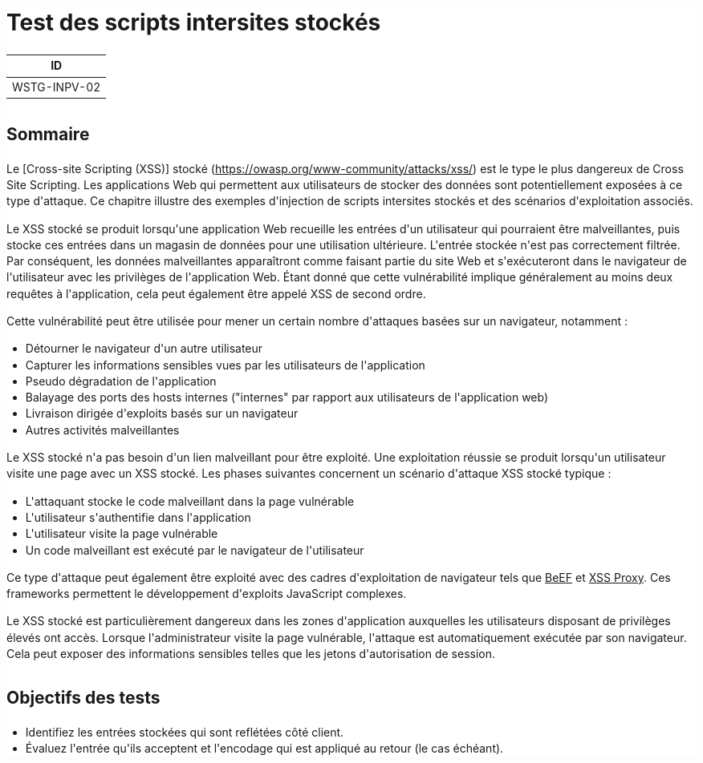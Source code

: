 # Test des scripts intersites stockés

|ID          |
|------------|
|WSTG-INPV-02|

## Sommaire

Le [Cross-site Scripting (XSS)] stocké (https://owasp.org/www-community/attacks/xss/) est le type le plus dangereux de Cross Site Scripting. Les applications Web qui permettent aux utilisateurs de stocker des données sont potentiellement exposées à ce type d'attaque. Ce chapitre illustre des exemples d'injection de scripts intersites stockés et des scénarios d'exploitation associés.

Le XSS stocké se produit lorsqu'une application Web recueille les entrées d'un utilisateur qui pourraient être malveillantes, puis stocke ces entrées dans un magasin de données pour une utilisation ultérieure. L'entrée stockée n'est pas correctement filtrée. Par conséquent, les données malveillantes apparaîtront comme faisant partie du site Web et s'exécuteront dans le navigateur de l'utilisateur avec les privilèges de l'application Web. Étant donné que cette vulnérabilité implique généralement au moins deux requêtes à l'application, cela peut également être appelé XSS de second ordre.

Cette vulnérabilité peut être utilisée pour mener un certain nombre d'attaques basées sur un navigateur, notamment :

- Détourner le navigateur d'un autre utilisateur
- Capturer les informations sensibles vues par les utilisateurs de l'application
- Pseudo dégradation de l'application
- Balayage des ports des hosts internes ("internes" par rapport aux utilisateurs de l'application web)
- Livraison dirigée d'exploits basés sur un navigateur
- Autres activités malveillantes

Le XSS stocké n'a pas besoin d'un lien malveillant pour être exploité. Une exploitation réussie se produit lorsqu'un utilisateur visite une page avec un XSS stocké. Les phases suivantes concernent un scénario d'attaque XSS stocké typique :

- L'attaquant stocke le code malveillant dans la page vulnérable
- L'utilisateur s'authentifie dans l'application
- L'utilisateur visite la page vulnérable
- Un code malveillant est exécuté par le navigateur de l'utilisateur

Ce type d'attaque peut également être exploité avec des cadres d'exploitation de navigateur tels que [BeEF](https://beefproject.com) et [XSS Proxy](http://xss-proxy.sourceforge.net/). Ces frameworks permettent le développement d'exploits JavaScript complexes.

Le XSS stocké est particulièrement dangereux dans les zones d'application auxquelles les utilisateurs disposant de privilèges élevés ont accès. Lorsque l'administrateur visite la page vulnérable, l'attaque est automatiquement exécutée par son navigateur. Cela peut exposer des informations sensibles telles que les jetons d'autorisation de session.

## Objectifs des tests

- Identifiez les entrées stockées qui sont reflétées côté client.
- Évaluez l'entrée qu'ils acceptent et l'encodage qui est appliqué au retour (le cas échéant).
